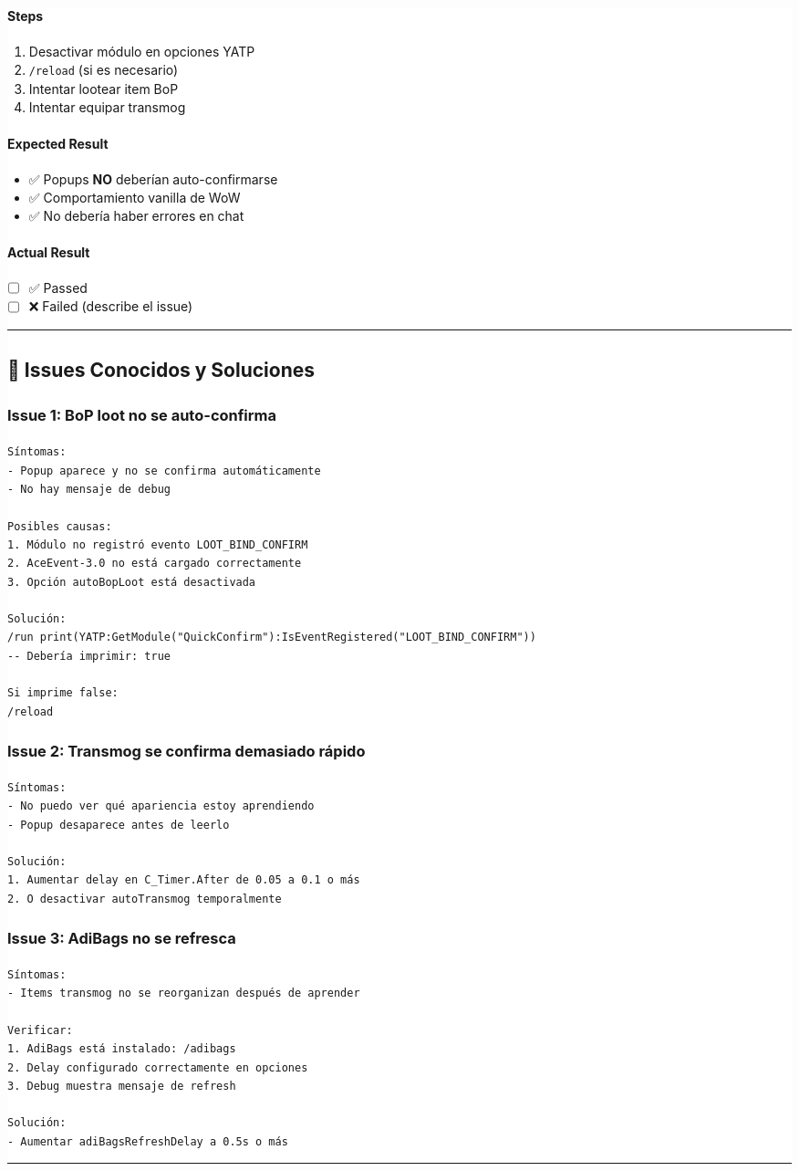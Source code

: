 #### Steps
1. Desactivar módulo en opciones YATP
2. `/reload` (si es necesario)
3. Intentar lootear item BoP
4. Intentar equipar transmog

#### Expected Result
- ✅ Popups **NO** deberían auto-confirmarse
- ✅ Comportamiento vanilla de WoW
- ✅ No debería haber errores en chat

#### Actual Result
- [ ] ✅ Passed
- [ ] ❌ Failed (describe el issue)

---

## 🐛 Issues Conocidos y Soluciones

### **Issue 1: BoP loot no se auto-confirma**
```
Síntomas:
- Popup aparece y no se confirma automáticamente
- No hay mensaje de debug

Posibles causas:
1. Módulo no registró evento LOOT_BIND_CONFIRM
2. AceEvent-3.0 no está cargado correctamente
3. Opción autoBopLoot está desactivada

Solución:
/run print(YATP:GetModule("QuickConfirm"):IsEventRegistered("LOOT_BIND_CONFIRM"))
-- Debería imprimir: true

Si imprime false:
/reload
```

### **Issue 2: Transmog se confirma demasiado rápido**
```
Síntomas:
- No puedo ver qué apariencia estoy aprendiendo
- Popup desaparece antes de leerlo

Solución:
1. Aumentar delay en C_Timer.After de 0.05 a 0.1 o más
2. O desactivar autoTransmog temporalmente
```

### **Issue 3: AdiBags no se refresca**
```
Síntomas:
- Items transmog no se reorganizan después de aprender

Verificar:
1. AdiBags está instalado: /adibags
2. Delay configurado correctamente en opciones
3. Debug muestra mensaje de refresh

Solución:
- Aumentar adiBagsRefreshDelay a 0.5s o más
```

---